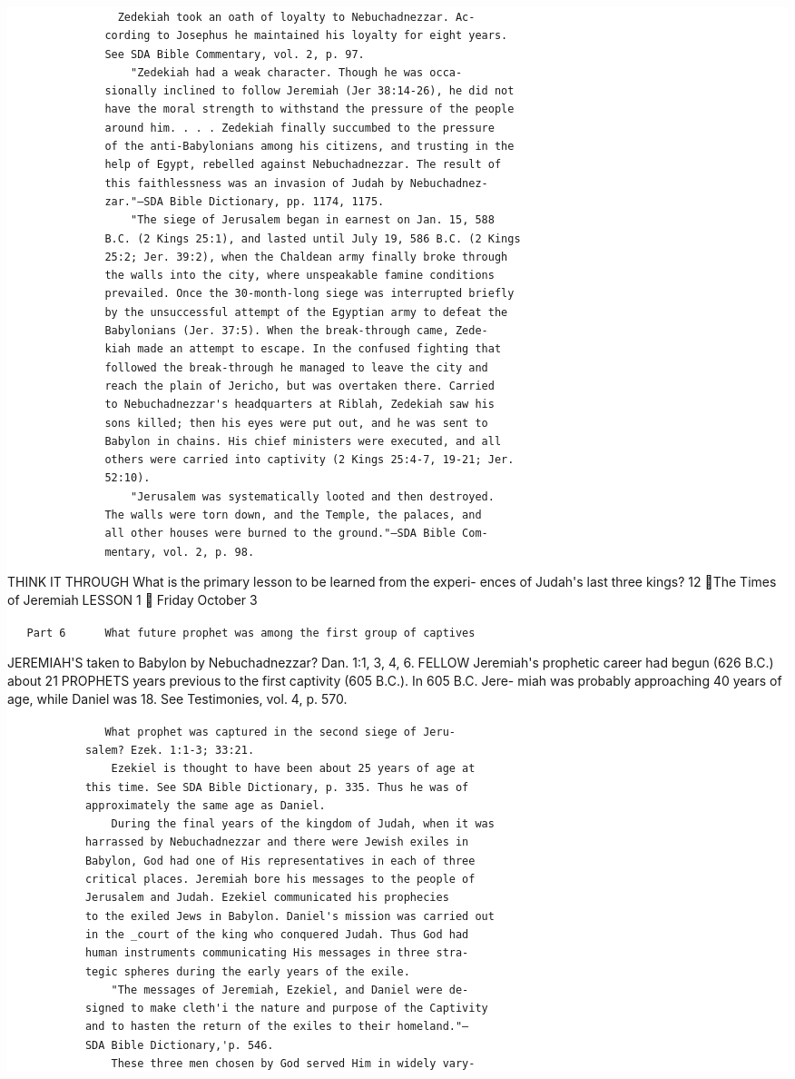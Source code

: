                      Zedekiah took an oath of loyalty to Nebuchadnezzar. Ac-
                   cording to Josephus he maintained his loyalty for eight years.
                   See SDA Bible Commentary, vol. 2, p. 97.
                       "Zedekiah had a weak character. Though he was occa-
                   sionally inclined to follow Jeremiah (Jer 38:14-26), he did not
                   have the moral strength to withstand the pressure of the people
                   around him. . . . Zedekiah finally succumbed to the pressure
                   of the anti-Babylonians among his citizens, and trusting in the
                   help of Egypt, rebelled against Nebuchadnezzar. The result of
                   this faithlessness was an invasion of Judah by Nebuchadnez-
                   zar."—SDA Bible Dictionary, pp. 1174, 1175.
                       "The siege of Jerusalem began in earnest on Jan. 15, 588
                   B.C. (2 Kings 25:1), and lasted until July 19, 586 B.C. (2 Kings
                   25:2; Jer. 39:2), when the Chaldean army finally broke through
                   the walls into the city, where unspeakable famine conditions
                   prevailed. Once the 30-month-long siege was interrupted briefly
                   by the unsuccessful attempt of the Egyptian army to defeat the
                   Babylonians (Jer. 37:5). When the break-through came, Zede-
                   kiah made an attempt to escape. In the confused fighting that
                   followed the break-through he managed to leave the city and
                   reach the plain of Jericho, but was overtaken there. Carried
                   to Nebuchadnezzar's headquarters at Riblah, Zedekiah saw his
                   sons killed; then his eyes were put out, and he was sent to
                   Babylon in chains. His chief ministers were executed, and all
                   others were carried into captivity (2 Kings 25:4-7, 19-21; Jer.
                   52:10).
                       "Jerusalem was systematically looted and then destroyed.
                   The walls were torn down, and the Temple, the palaces, and
                   all other houses were burned to the ground."—SDA Bible Com-
                   mentary, vol. 2, p. 98.




THINK IT THROUGH      What is the primary lesson to be learned from the experi-
                   ences of Judah's last three kings?
12
The Times of Jeremiah LESSON 1                                        ❑ Friday
                                                                      October 3

       Part 6      What future prophet was among the first group of captives
   JEREMIAH'S   taken to Babylon by Nebuchadnezzar? Dan. 1:1, 3, 4, 6.
      FELLOW      Jeremiah's prophetic career had begun (626 B.C.) about 21
    PROPHETS    years previous to the first captivity (605 B.C.). In 605 B.C. Jere-
                miah was probably approaching 40 years of age, while Daniel
                was 18. See Testimonies, vol. 4, p. 570.

                   What prophet was captured in the second siege of Jeru-
                salem? Ezek. 1:1-3; 33:21.
                    Ezekiel is thought to have been about 25 years of age at
                this time. See SDA Bible Dictionary, p. 335. Thus he was of
                approximately the same age as Daniel.
                    During the final years of the kingdom of Judah, when it was
                harrassed by Nebuchadnezzar and there were Jewish exiles in
                Babylon, God had one of His representatives in each of three
                critical places. Jeremiah bore his messages to the people of
                Jerusalem and Judah. Ezekiel communicated his prophecies
                to the exiled Jews in Babylon. Daniel's mission was carried out
                in the _court of the king who conquered Judah. Thus God had
                human instruments communicating His messages in three stra-
                tegic spheres during the early years of the exile.
                    "The messages of Jeremiah, Ezekiel, and Daniel were de-
                signed to make cleth'i the nature and purpose of the Captivity
                and to hasten the return of the exiles to their homeland."—
                SDA Bible Dictionary,'p. 546.
                    These three men chosen by God served Him in widely vary-